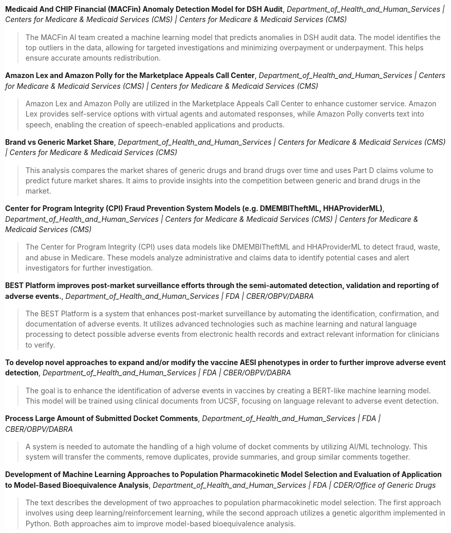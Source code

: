 **Medicaid And CHIP Financial (MACFin) Anomaly Detection Model for DSH Audit**, _Department_of_Health_and_Human_Services | Centers for Medicare & Medicaid Services (CMS) | Centers for Medicare & Medicaid Services (CMS)_
> The MACFin AI team created a machine learning model that predicts anomalies in DSH audit data. The model identifies the top outliers in the data, allowing for targeted investigations and minimizing overpayment or underpayment. This helps ensure accurate amounts redistribution.

**Amazon Lex and Amazon Polly for the Marketplace Appeals Call Center**, _Department_of_Health_and_Human_Services | Centers for Medicare & Medicaid Services (CMS) | Centers for Medicare & Medicaid Services (CMS)_
> Amazon Lex and Amazon Polly are utilized in the Marketplace Appeals Call Center to enhance customer service. Amazon Lex provides self-service options with virtual agents and automated responses, while Amazon Polly converts text into speech, enabling the creation of speech-enabled applications and products.

**Brand vs Generic Market Share**, _Department_of_Health_and_Human_Services | Centers for Medicare & Medicaid Services (CMS) | Centers for Medicare & Medicaid Services (CMS)_
> This analysis compares the market shares of generic drugs and brand drugs over time and uses Part D claims volume to predict future market shares. It aims to provide insights into the competition between generic and brand drugs in the market.

**Center for Program Integrity (CPI) Fraud Prevention System Models (e.g. DMEMBITheftML, HHAProviderML)**, _Department_of_Health_and_Human_Services | Centers for Medicare & Medicaid Services (CMS) | Centers for Medicare & Medicaid Services (CMS)_
> The Center for Program Integrity (CPI) uses data models like DMEMBITheftML and HHAProviderML to detect fraud, waste, and abuse in Medicare. These models analyze administrative and claims data to identify potential cases and alert investigators for further investigation.

**BEST Platform improves post-market surveillance efforts through the semi-automated detection, validation and reporting of adverse events.**, _Department_of_Health_and_Human_Services | FDA | CBER/OBPV/DABRA_
> The BEST Platform is a system that enhances post-market surveillance by automating the identification, confirmation, and documentation of adverse events. It utilizes advanced technologies such as machine learning and natural language processing to detect possible adverse events from electronic health records and extract relevant information for clinicians to verify.

**To develop novel approaches to expand and/or modify the vaccine AESI phenotypes in order to further improve adverse event detection**, _Department_of_Health_and_Human_Services | FDA | CBER/OBPV/DABRA_
> The goal is to enhance the identification of adverse events in vaccines by creating a BERT-like machine learning model. This model will be trained using clinical documents from UCSF, focusing on language relevant to adverse event detection.

**Process Large Amount of Submitted Docket Comments**, _Department_of_Health_and_Human_Services | FDA | CBER/OBPV/DABRA_
> A system is needed to automate the handling of a high volume of docket comments by utilizing AI/ML technology. This system will transfer the comments, remove duplicates, provide summaries, and group similar comments together.

**Development of Machine Learning Approaches to Population Pharmacokinetic Model Selection and Evaluation of Application to Model-Based Bioequivalence Analysis**, _Department_of_Health_and_Human_Services | FDA | CDER/Office of Generic Drugs_
> The text describes the development of two approaches to population pharmacokinetic model selection. The first approach involves using deep learning/reinforcement learning, while the second approach utilizes a genetic algorithm implemented in Python. Both approaches aim to improve model-based bioequivalence analysis.
